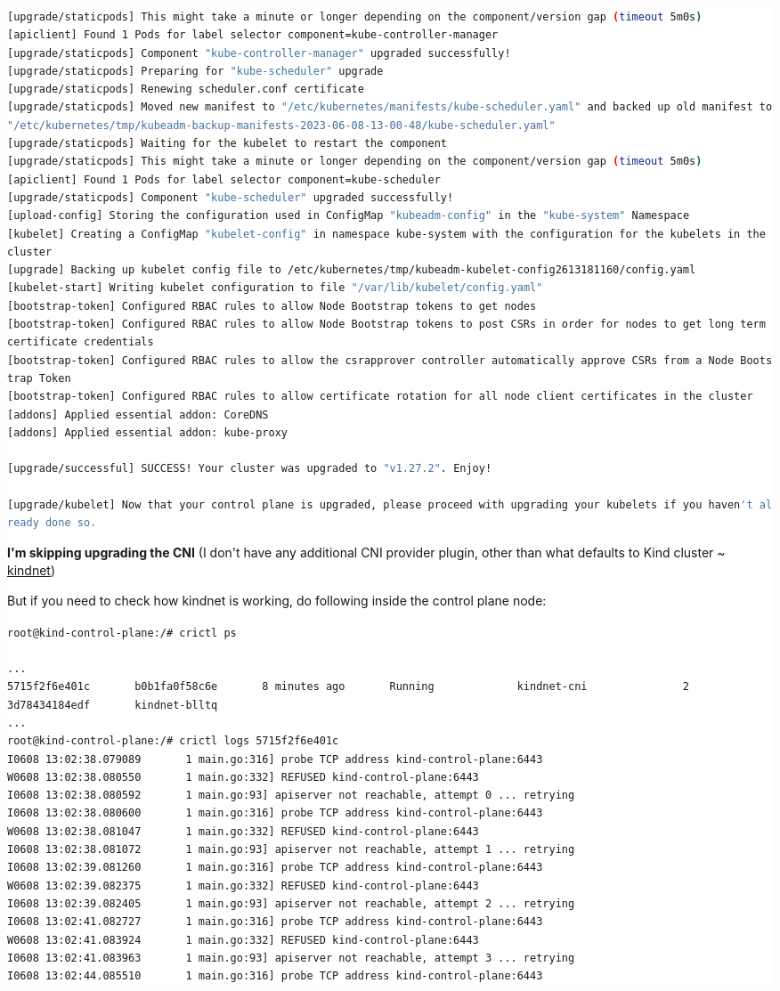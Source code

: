 ```bash
[upgrade/staticpods] This might take a minute or longer depending on the component/version gap (timeout 5m0s)
[apiclient] Found 1 Pods for label selector component=kube-controller-manager
[upgrade/staticpods] Component "kube-controller-manager" upgraded successfully!
[upgrade/staticpods] Preparing for "kube-scheduler" upgrade
[upgrade/staticpods] Renewing scheduler.conf certificate
[upgrade/staticpods] Moved new manifest to "/etc/kubernetes/manifests/kube-scheduler.yaml" and backed up old manifest to "/etc/kubernetes/tmp/kubeadm-backup-manifests-2023-06-08-13-00-48/kube-scheduler.yaml"
[upgrade/staticpods] Waiting for the kubelet to restart the component
[upgrade/staticpods] This might take a minute or longer depending on the component/version gap (timeout 5m0s)
[apiclient] Found 1 Pods for label selector component=kube-scheduler
[upgrade/staticpods] Component "kube-scheduler" upgraded successfully!
[upload-config] Storing the configuration used in ConfigMap "kubeadm-config" in the "kube-system" Namespace
[kubelet] Creating a ConfigMap "kubelet-config" in namespace kube-system with the configuration for the kubelets in the cluster
[upgrade] Backing up kubelet config file to /etc/kubernetes/tmp/kubeadm-kubelet-config2613181160/config.yaml
[kubelet-start] Writing kubelet configuration to file "/var/lib/kubelet/config.yaml"
[bootstrap-token] Configured RBAC rules to allow Node Bootstrap tokens to get nodes
[bootstrap-token] Configured RBAC rules to allow Node Bootstrap tokens to post CSRs in order for nodes to get long term certificate credentials
[bootstrap-token] Configured RBAC rules to allow the csrapprover controller automatically approve CSRs from a Node Bootstrap Token
[bootstrap-token] Configured RBAC rules to allow certificate rotation for all node client certificates in the cluster
[addons] Applied essential addon: CoreDNS
[addons] Applied essential addon: kube-proxy

[upgrade/successful] SUCCESS! Your cluster was upgraded to "v1.27.2". Enjoy!

[upgrade/kubelet] Now that your control plane is upgraded, please proceed with upgrading your kubelets if you haven't already done so.
```

**I'm skipping upgrading the CNI** (I don't have any additional CNI provider plugin, other than what defaults to Kind cluster ~ [kindnet](https://github.com/kubernetes-sigs/kind/tree/main/images/kindnetd))

But if you need to check how kindnet is working, do following inside the control plane node:

```bash
root@kind-control-plane:/# crictl ps

...
5715f2f6e401c       b0b1fa0f58c6e       8 minutes ago       Running             kindnet-cni               2                   3d78434184edf       kindnet-blltq
...
root@kind-control-plane:/# crictl logs 5715f2f6e401c   
I0608 13:02:38.079089       1 main.go:316] probe TCP address kind-control-plane:6443
W0608 13:02:38.080550       1 main.go:332] REFUSED kind-control-plane:6443
I0608 13:02:38.080592       1 main.go:93] apiserver not reachable, attempt 0 ... retrying
I0608 13:02:38.080600       1 main.go:316] probe TCP address kind-control-plane:6443
W0608 13:02:38.081047       1 main.go:332] REFUSED kind-control-plane:6443
I0608 13:02:38.081072       1 main.go:93] apiserver not reachable, attempt 1 ... retrying
I0608 13:02:39.081260       1 main.go:316] probe TCP address kind-control-plane:6443
W0608 13:02:39.082375       1 main.go:332] REFUSED kind-control-plane:6443
I0608 13:02:39.082405       1 main.go:93] apiserver not reachable, attempt 2 ... retrying
I0608 13:02:41.082727       1 main.go:316] probe TCP address kind-control-plane:6443
W0608 13:02:41.083924       1 main.go:332] REFUSED kind-control-plane:6443
I0608 13:02:41.083963       1 main.go:93] apiserver not reachable, attempt 3 ... retrying
I0608 13:02:44.085510       1 main.go:316] probe TCP address kind-control-plane:6443
```